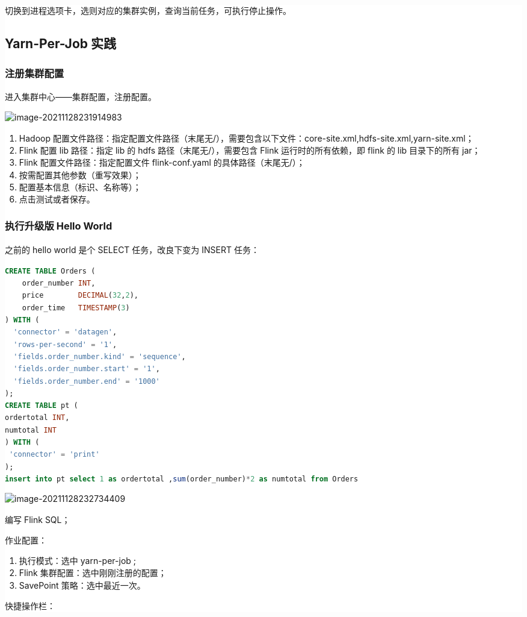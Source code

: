切换到进程选项卡，选则对应的集群实例，查询当前任务，可执行停止操作。

## Yarn-Per-Job 实践

### 注册集群配置

进入集群中心——集群配置，注册配置。

![image-20211128231914983](https://mmbiz.qpic.cn/mmbiz_png/dyicwnSlTFTqSas1xKRbibnZdGY1iagC3X6Vcw98k4yfgR2dSo3BUhxdtpRdd8A7NLyXkZhFibhiciarp9DTY415UehQ/0?wx_fmt=png)

1. Hadoop 配置文件路径：指定配置文件路径（末尾无/），需要包含以下文件：core-site.xml,hdfs-site.xml,yarn-site.xml；
2. Flink 配置 lib 路径：指定 lib 的 hdfs 路径（末尾无/），需要包含 Flink 运行时的所有依赖，即 flink 的 lib 目录下的所有 jar；
3. Flink 配置文件路径：指定配置文件 flink-conf.yaml 的具体路径（末尾无/）；
4. 按需配置其他参数（重写效果）；
5. 配置基本信息（标识、名称等）；
6. 点击测试或者保存。

### 执行升级版 Hello World

之前的 hello world 是个 SELECT 任务，改良下变为 INSERT 任务：

```sql
CREATE TABLE Orders (
    order_number INT,
    price        DECIMAL(32,2),
    order_time   TIMESTAMP(3)
) WITH (
  'connector' = 'datagen',
  'rows-per-second' = '1',
  'fields.order_number.kind' = 'sequence',
  'fields.order_number.start' = '1',
  'fields.order_number.end' = '1000'
);
CREATE TABLE pt (
ordertotal INT,
numtotal INT
) WITH (
 'connector' = 'print'
);
insert into pt select 1 as ordertotal ,sum(order_number)*2 as numtotal from Orders
```

![image-20211128232734409](https://mmbiz.qpic.cn/mmbiz_png/dyicwnSlTFTqSas1xKRbibnZdGY1iagC3X6HU0ics1Er4CibiaRc8jndmc3rHX9J3ArSp4QF2qyARR46hPzOh0kDbYYQ/0?wx_fmt=png)

编写 Flink SQL；

作业配置：

1. 执行模式：选中 yarn-per-job ;
2. Flink 集群配置：选中刚刚注册的配置；
3. SavePoint 策略：选中最近一次。

快捷操作栏：
